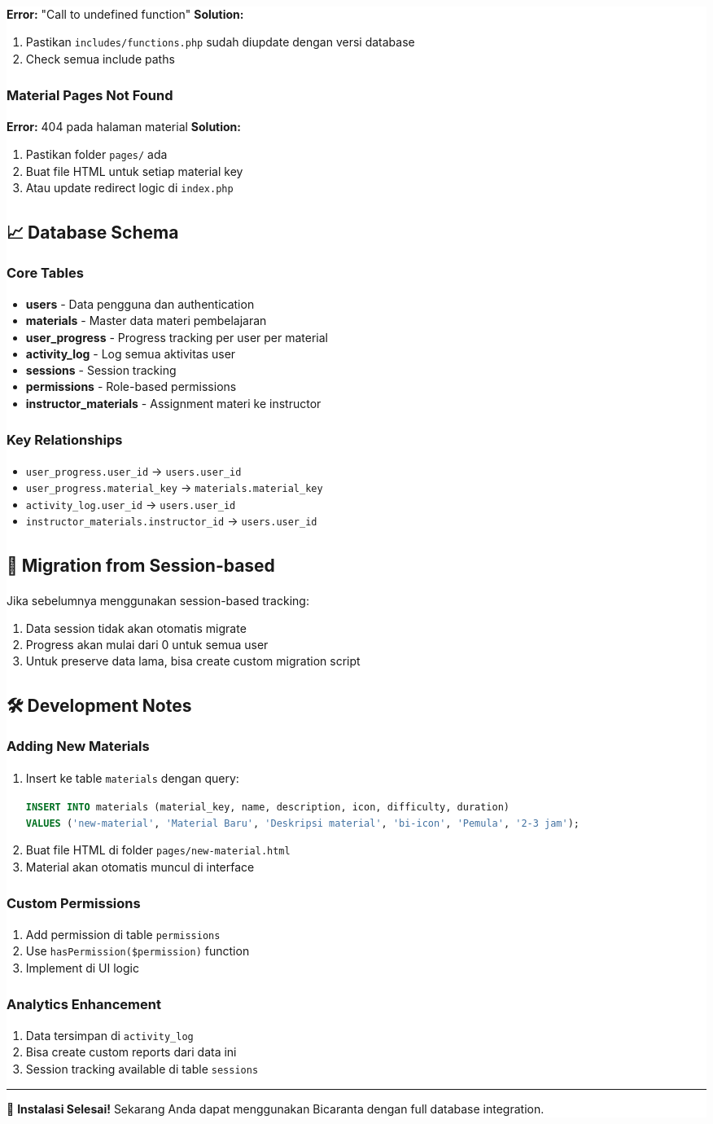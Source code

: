 **Error:** "Call to undefined function"
**Solution:**
1. Pastikan `includes/functions.php` sudah diupdate dengan versi database
2. Check semua include paths

### Material Pages Not Found

**Error:** 404 pada halaman material
**Solution:**
1. Pastikan folder `pages/` ada
2. Buat file HTML untuk setiap material key
3. Atau update redirect logic di `index.php`

## 📈 Database Schema

### Core Tables
- **users** - Data pengguna dan authentication
- **materials** - Master data materi pembelajaran
- **user_progress** - Progress tracking per user per material
- **activity_log** - Log semua aktivitas user
- **sessions** - Session tracking
- **permissions** - Role-based permissions
- **instructor_materials** - Assignment materi ke instructor

### Key Relationships
- `user_progress.user_id` → `users.user_id`
- `user_progress.material_key` → `materials.material_key`
- `activity_log.user_id` → `users.user_id`
- `instructor_materials.instructor_id` → `users.user_id`

## 🔄 Migration from Session-based

Jika sebelumnya menggunakan session-based tracking:

1. Data session tidak akan otomatis migrate
2. Progress akan mulai dari 0 untuk semua user
3. Untuk preserve data lama, bisa create custom migration script

## 🛠️ Development Notes

### Adding New Materials
1. Insert ke table `materials` dengan query:
   ```sql
   INSERT INTO materials (material_key, name, description, icon, difficulty, duration) 
   VALUES ('new-material', 'Material Baru', 'Deskripsi material', 'bi-icon', 'Pemula', '2-3 jam');
   ```
2. Buat file HTML di folder `pages/new-material.html`
3. Material akan otomatis muncul di interface

### Custom Permissions
1. Add permission di table `permissions`
2. Use `hasPermission($permission)` function
3. Implement di UI logic

### Analytics Enhancement
1. Data tersimpan di `activity_log`
2. Bisa create custom reports dari data ini
3. Session tracking available di table `sessions`

---

🎉 **Instalasi Selesai!** Sekarang Anda dapat menggunakan Bicaranta dengan full database integration.